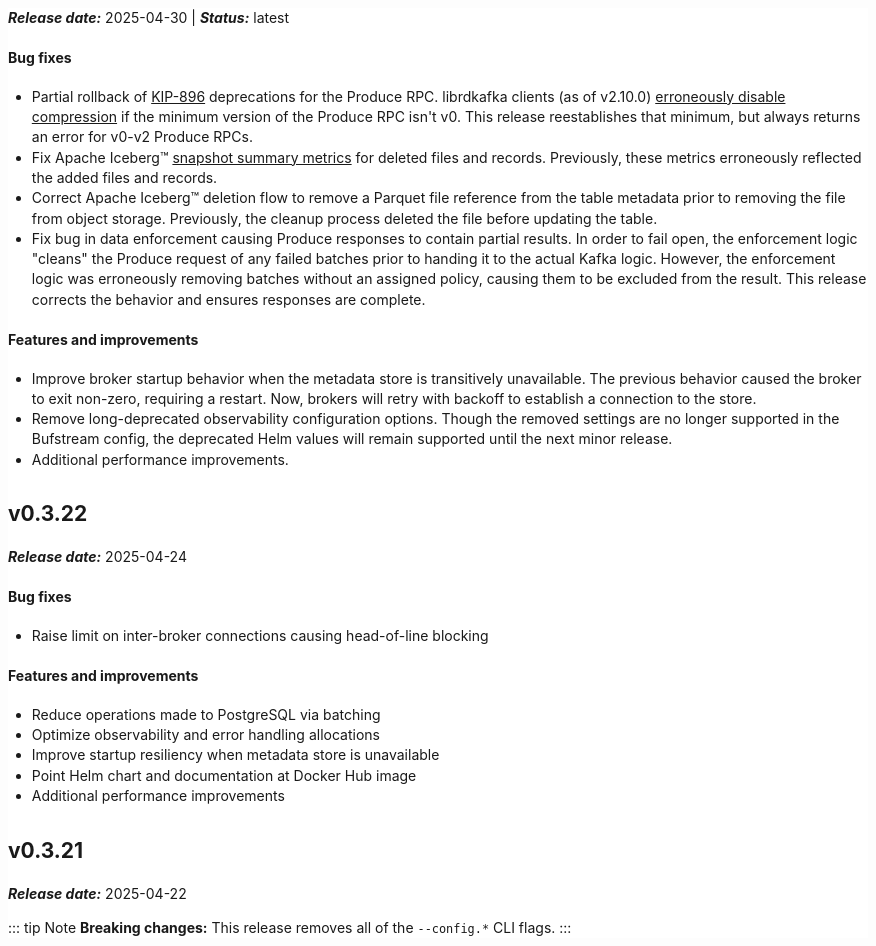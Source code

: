 **_Release date:_** 2025-04-30 | **_Status:_** latest

#### Bug fixes

- Partial rollback of [KIP-896](https://cwiki.apache.org/confluence/display/KAFKA/KIP-896%3A+Remove+old+client+protocol+API+versions+in+Kafka+4.0) deprecations for the Produce RPC. librdkafka clients (as of v2.10.0) [erroneously disable compression](https://github.com/confluentinc/librdkafka/issues/4956) if the minimum version of the Produce RPC isn't v0. This release reestablishes that minimum, but always returns an error for v0-v2 Produce RPCs.
- Fix Apache Iceberg™ [snapshot summary metrics](https://iceberg.apache.org/spec/#metrics) for deleted files and records. Previously, these metrics erroneously reflected the added files and records.
- Correct Apache Iceberg™ deletion flow to remove a Parquet file reference from the table metadata prior to removing the file from object storage. Previously, the cleanup process deleted the file before updating the table.
- Fix bug in data enforcement causing Produce responses to contain partial results. In order to fail open, the enforcement logic "cleans" the Produce request of any failed batches prior to handing it to the actual Kafka logic. However, the enforcement logic was erroneously removing batches without an assigned policy, causing them to be excluded from the result. This release corrects the behavior and ensures responses are complete.

#### Features and improvements

- Improve broker startup behavior when the metadata store is transitively unavailable. The previous behavior caused the broker to exit non-zero, requiring a restart. Now, brokers will retry with backoff to establish a connection to the store.
- Remove long-deprecated observability configuration options. Though the removed settings are no longer supported in the Bufstream config, the deprecated Helm values will remain supported until the next minor release.
- Additional performance improvements.

## v0.3.22

**_Release date:_** 2025-04-24

#### Bug fixes

- Raise limit on inter-broker connections causing head-of-line blocking

#### Features and improvements

- Reduce operations made to PostgreSQL via batching
- Optimize observability and error handling allocations
- Improve startup resiliency when metadata store is unavailable
- Point Helm chart and documentation at Docker Hub image
- Additional performance improvements

## v0.3.21

**_Release date:_** 2025-04-22

::: tip Note
**Breaking changes:** This release removes all of the `--config.*` CLI flags.
:::
